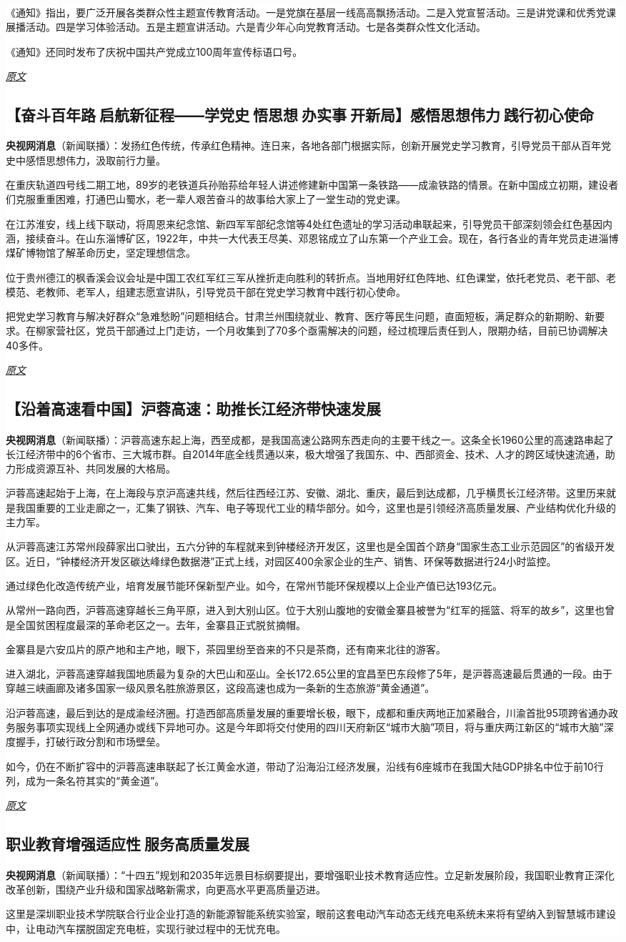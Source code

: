 《通知》指出，要广泛开展各类群众性主题宣传教育活动。一是党旗在基层一线高高飘扬活动。二是入党宣誓活动。三是讲党课和优秀党课展播活动。四是学习体验活动。五是主题宣讲活动。六是青少年心向党教育活动。七是各类群众性文化活动。  

《通知》还同时发布了庆祝中国共产党成立100周年宣传标语口号。

*[原文](https://tv.cctv.com/2021/04/11/VIDEknuN6wM3VnIqS5dnexIj210411.shtml)*

## 【奋斗百年路 启航新征程——学党史 悟思想 办实事 开新局】感悟思想伟力 践行初心使命

**央视网消息**（新闻联播）：发扬红色传统，传承红色精神。连日来，各地各部门根据实际，创新开展党史学习教育，引导党员干部从百年党史中感悟思想伟力，汲取前行力量。  

在重庆轨道四号线二期工地，89岁的老铁道兵孙贻荪给年轻人讲述修建新中国第一条铁路——成渝铁路的情景。在新中国成立初期，建设者们克服重重困难，打通巴山蜀水，老一辈人艰苦奋斗的故事给大家上了一堂生动的党史课。  

在江苏淮安，线上线下联动，将周恩来纪念馆、新四军军部纪念馆等4处红色遗址的学习活动串联起来，引导党员干部深刻领会红色基因内涵，接续奋斗。在山东淄博矿区，1922年，中共一大代表王尽美、邓恩铭成立了山东第一个产业工会。现在，各行各业的青年党员走进淄博煤矿博物馆了解革命历史，坚定理想信念。  

位于贵州德江的枫香溪会议会址是中国工农红军红三军从挫折走向胜利的转折点。当地用好红色阵地、红色课堂，依托老党员、老干部、老模范、老教师、老军人，组建志愿宣讲队，引导党员干部在党史学习教育中践行初心使命。  

把党史学习教育与解决好群众“急难愁盼”问题相结合。甘肃兰州围绕就业、教育、医疗等民生问题，直面短板，满足群众的新期盼、新要求。在柳家营社区，党员干部通过上门走访，一个月收集到了70多个亟需解决的问题，经过梳理后责任到人，限期办结，目前已协调解决40多件。

*[原文](https://tv.cctv.com/2021/04/11/VIDEPtJw9ZhnYi9ffI3gbbcT210411.shtml)*

## 【沿着高速看中国】沪蓉高速：助推长江经济带快速发展

**央视网消息**（新闻联播）：沪蓉高速东起上海，西至成都，是我国高速公路网东西走向的主要干线之一。这条全长1960公里的高速路串起了长江经济带中的6个省市、三大城市群。自2014年底全线贯通以来，极大增强了我国东、中、西部资金、技术、人才的跨区域快速流通，助力形成资源互补、共同发展的大格局。  

沪蓉高速起始于上海，在上海段与京沪高速共线，然后往西经江苏、安徽、湖北、重庆，最后到达成都，几乎横贯长江经济带。这里历来就是我国重要的工业走廊之一，汇集了钢铁、汽车、电子等现代工业的精华部分。如今，这里也是引领经济高质量发展、产业结构优化升级的主力军。  

从沪蓉高速江苏常州段薛家出口驶出，五六分钟的车程就来到钟楼经济开发区，这里也是全国首个跻身“国家生态工业示范园区”的省级开发区。近日，“钟楼经济开发区碳达峰绿色数据港”正式上线，对园区400余家企业的生产、销售、环保等数据进行24小时监控。  

通过绿色化改造传统产业，培育发展节能环保新型产业。如今，在常州节能环保规模以上企业产值已达193亿元。  

从常州一路向西，沪蓉高速穿越长三角平原，进入到大别山区。位于大别山腹地的安徽金寨县被誉为“红军的摇篮、将军的故乡”，这里也曾是全国贫困程度最深的革命老区之一。去年，金寨县正式脱贫摘帽。  

金寨县是六安瓜片的原产地和主产地，眼下，茶园里纷至沓来的不只是茶商，还有南来北往的游客。  

进入湖北，沪蓉高速穿越我国地质最为复杂的大巴山和巫山。全长172.65公里的宜昌至巴东段修了5年，是沪蓉高速最后贯通的一段。由于穿越三峡画廊及诸多国家一级风景名胜旅游景区，这段高速也成为一条新的生态旅游“黄金通道”。  

沿沪蓉高速，最后到达的是成渝经济圈。打造西部高质量发展的重要增长极，眼下，成都和重庆两地正加紧融合，川渝首批95项跨省通办政务服务事项实现线上全网通办或线下异地可办。这是今年即将交付使用的四川天府新区“城市大脑”项目，将与重庆两江新区的“城市大脑”深度握手，打破行政分割和市场壁垒。  

如今，仍在不断扩容中的沪蓉高速串联起了长江黄金水道，带动了沿海沿江经济发展，沿线有6座城市在我国大陆GDP排名中位于前10行列，成为一条名符其实的“黄金道”。

*[原文](https://tv.cctv.com/2021/04/11/VIDElWoqCLpFJGPpW4HADDIZ210411.shtml)*

## 职业教育增强适应性 服务高质量发展

**央视网消息**（新闻联播）：“十四五”规划和2035年远景目标纲要提出，要增强职业技术教育适应性。立足新发展阶段，我国职业教育正深化改革创新，围绕产业升级和国家战略新需求，向更高水平更高质量迈进。  

这里是深圳职业技术学院联合行业企业打造的新能源智能系统实验室，眼前这套电动汽车动态无线充电系统未来将有望纳入到智慧城市建设中，让电动汽车摆脱固定充电桩，实现行驶过程中的无忧充电。  
